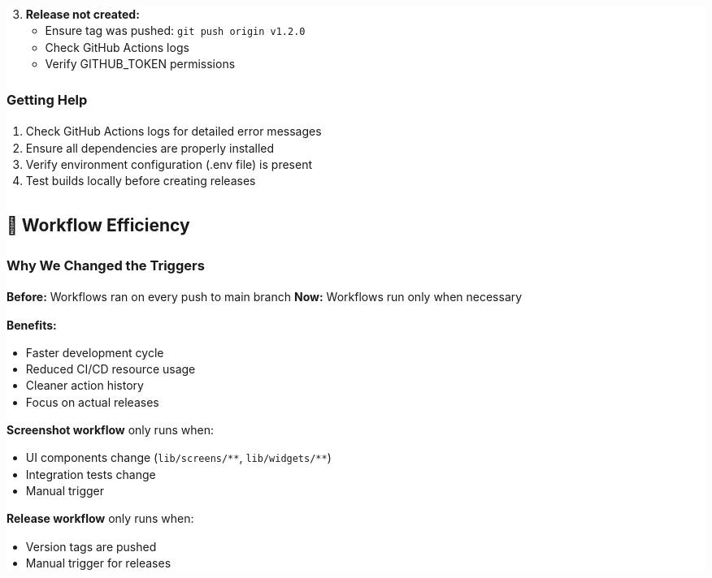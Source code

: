 3. **Release not created:**
   - Ensure tag was pushed: `git push origin v1.2.0`
   - Check GitHub Actions logs
   - Verify GITHUB_TOKEN permissions

### Getting Help

1. Check GitHub Actions logs for detailed error messages
2. Ensure all dependencies are properly installed
3. Verify environment configuration (.env file) is present
4. Test builds locally before creating releases

## 🔄 Workflow Efficiency

### Why We Changed the Triggers

**Before:** Workflows ran on every push to main branch
**Now:** Workflows run only when necessary

**Benefits:**

- Faster development cycle
- Reduced CI/CD resource usage
- Cleaner action history
- Focus on actual releases

**Screenshot workflow** only runs when:

- UI components change (`lib/screens/**`, `lib/widgets/**`)
- Integration tests change
- Manual trigger

**Release workflow** only runs when:

- Version tags are pushed
- Manual trigger for releases
